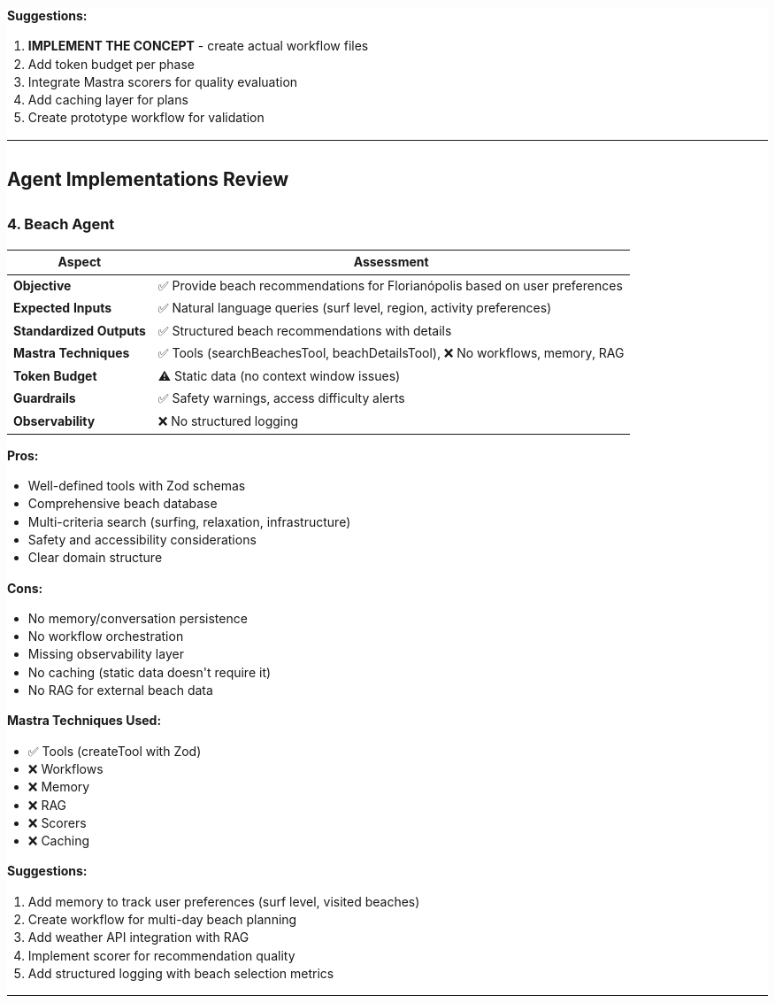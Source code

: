 **Suggestions:**
1. **IMPLEMENT THE CONCEPT** - create actual workflow files
2. Add token budget per phase
3. Integrate Mastra scorers for quality evaluation
4. Add caching layer for plans
5. Create prototype workflow for validation

---

## Agent Implementations Review

### 4. Beach Agent

| Aspect | Assessment |
|--------|-----------|
| **Objective** | ✅ Provide beach recommendations for Florianópolis based on user preferences |
| **Expected Inputs** | ✅ Natural language queries (surf level, region, activity preferences) |
| **Standardized Outputs** | ✅ Structured beach recommendations with details |
| **Mastra Techniques** | ✅ Tools (searchBeachesTool, beachDetailsTool), ❌ No workflows, memory, RAG |
| **Token Budget** | ⚠️ Static data (no context window issues) |
| **Guardrails** | ✅ Safety warnings, access difficulty alerts |
| **Observability** | ❌ No structured logging |

**Pros:**
- Well-defined tools with Zod schemas
- Comprehensive beach database
- Multi-criteria search (surfing, relaxation, infrastructure)
- Safety and accessibility considerations
- Clear domain structure

**Cons:**
- No memory/conversation persistence
- No workflow orchestration
- Missing observability layer
- No caching (static data doesn't require it)
- No RAG for external beach data

**Mastra Techniques Used:**
- ✅ Tools (createTool with Zod)
- ❌ Workflows
- ❌ Memory
- ❌ RAG
- ❌ Scorers
- ❌ Caching

**Suggestions:**
1. Add memory to track user preferences (surf level, visited beaches)
2. Create workflow for multi-day beach planning
3. Add weather API integration with RAG
4. Implement scorer for recommendation quality
5. Add structured logging with beach selection metrics

---